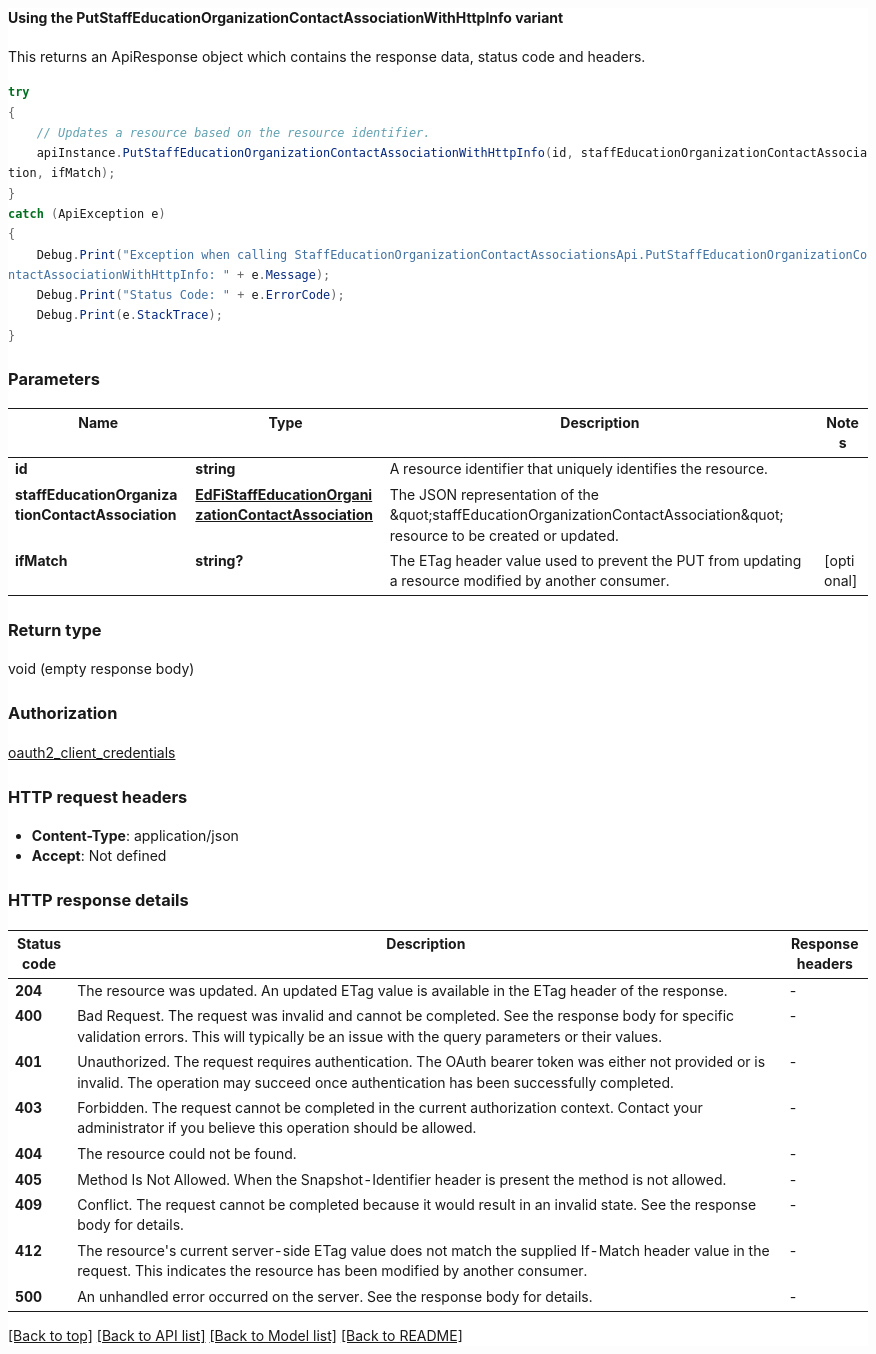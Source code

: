 #### Using the PutStaffEducationOrganizationContactAssociationWithHttpInfo variant
This returns an ApiResponse object which contains the response data, status code and headers.

```csharp
try
{
    // Updates a resource based on the resource identifier.
    apiInstance.PutStaffEducationOrganizationContactAssociationWithHttpInfo(id, staffEducationOrganizationContactAssociation, ifMatch);
}
catch (ApiException e)
{
    Debug.Print("Exception when calling StaffEducationOrganizationContactAssociationsApi.PutStaffEducationOrganizationContactAssociationWithHttpInfo: " + e.Message);
    Debug.Print("Status Code: " + e.ErrorCode);
    Debug.Print(e.StackTrace);
}
```

### Parameters

| Name | Type | Description | Notes |
|------|------|-------------|-------|
| **id** | **string** | A resource identifier that uniquely identifies the resource. |  |
| **staffEducationOrganizationContactAssociation** | [**EdFiStaffEducationOrganizationContactAssociation**](EdFiStaffEducationOrganizationContactAssociation.md) | The JSON representation of the \&quot;staffEducationOrganizationContactAssociation\&quot; resource to be created or updated. |  |
| **ifMatch** | **string?** | The ETag header value used to prevent the PUT from updating a resource modified by another consumer. | [optional]  |

### Return type

void (empty response body)

### Authorization

[oauth2_client_credentials](../README.md#oauth2_client_credentials)

### HTTP request headers

 - **Content-Type**: application/json
 - **Accept**: Not defined


### HTTP response details
| Status code | Description | Response headers |
|-------------|-------------|------------------|
| **204** | The resource was updated.  An updated ETag value is available in the ETag header of the response. |  -  |
| **400** | Bad Request. The request was invalid and cannot be completed. See the response body for specific validation errors. This will typically be an issue with the query parameters or their values. |  -  |
| **401** | Unauthorized. The request requires authentication. The OAuth bearer token was either not provided or is invalid. The operation may succeed once authentication has been successfully completed. |  -  |
| **403** | Forbidden. The request cannot be completed in the current authorization context. Contact your administrator if you believe this operation should be allowed. |  -  |
| **404** | The resource could not be found. |  -  |
| **405** | Method Is Not Allowed. When the Snapshot-Identifier header is present the method is not allowed. |  -  |
| **409** | Conflict.  The request cannot be completed because it would result in an invalid state.  See the response body for details. |  -  |
| **412** | The resource&#39;s current server-side ETag value does not match the supplied If-Match header value in the request. This indicates the resource has been modified by another consumer. |  -  |
| **500** | An unhandled error occurred on the server. See the response body for details. |  -  |

[[Back to top]](#) [[Back to API list]](../README.md#documentation-for-api-endpoints) [[Back to Model list]](../README.md#documentation-for-models) [[Back to README]](../README.md)


